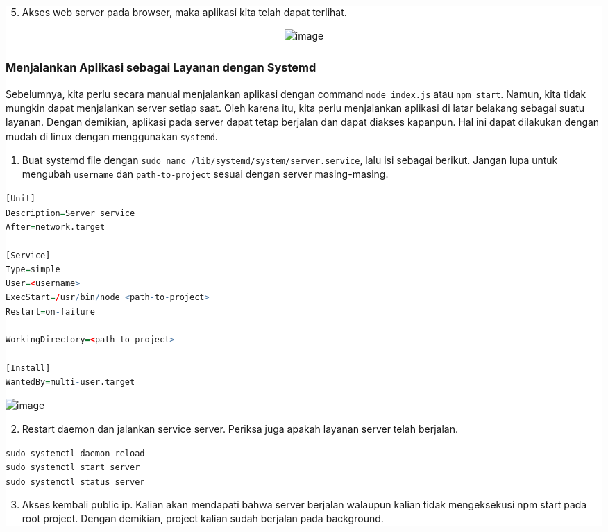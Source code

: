 5. Akses web server pada browser, maka aplikasi kita telah dapat terlihat.
<center>
<img width="2872" height="1372" alt="image" src="https://github.com/user-attachments/assets/d47ca755-5a95-42ab-af79-c5f47b007480" />
</center>

### Menjalankan Aplikasi sebagai Layanan dengan Systemd

Sebelumnya, kita perlu secara manual menjalankan aplikasi dengan command `node index.js` atau `npm start`. Namun, kita tidak mungkin dapat menjalankan server setiap saat. Oleh karena itu, kita perlu menjalankan aplikasi di latar belakang sebagai suatu layanan. Dengan demikian, aplikasi pada server dapat tetap berjalan dan dapat diakses kapanpun. Hal ini dapat dilakukan dengan mudah di linux dengan menggunakan `systemd`.

1. Buat systemd file dengan `sudo nano /lib/systemd/system/server.service`, lalu isi sebagai berikut. Jangan lupa untuk mengubah `username` dan `path-to-project` sesuai dengan server masing-masing.

```R
[Unit]
Description=Server service
After=network.target

[Service]
Type=simple
User=<username>
ExecStart=/usr/bin/node <path-to-project>
Restart=on-failure

WorkingDirectory=<path-to-project>

[Install]
WantedBy=multi-user.target
```

<img width="1396" height="561" alt="image" src="https://github.com/user-attachments/assets/7027d98e-cff6-4331-ac26-19ce1c3952c5" />


2. Restart daemon dan jalankan service server. Periksa juga apakah layanan server telah berjalan.

```R
sudo systemctl daemon-reload
sudo systemctl start server
sudo systemctl status server
```

3. Akses kembali public ip. Kalian akan mendapati bahwa server berjalan walaupun kalian tidak mengeksekusi npm start pada root project. Dengan demikian, project kalian sudah berjalan pada background.
